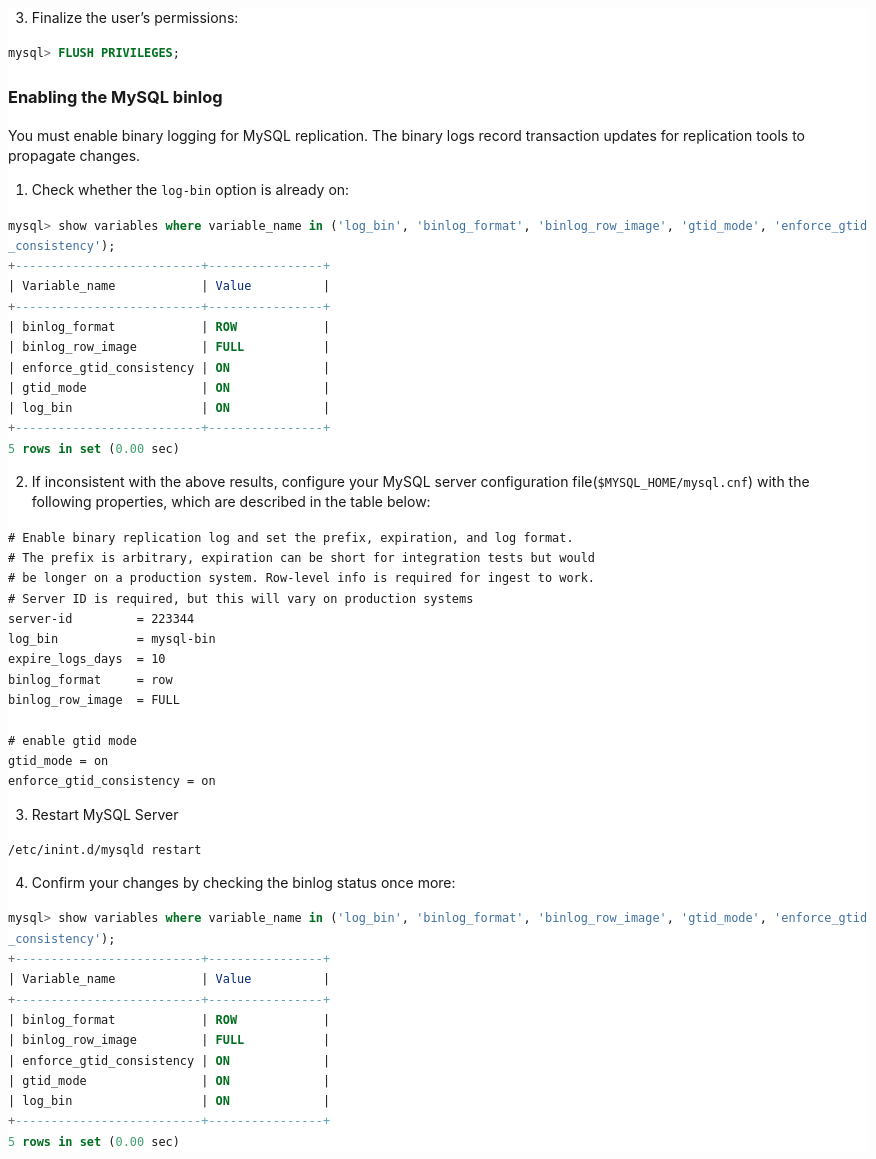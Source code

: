 3. Finalize the user’s permissions:

```sql
mysql> FLUSH PRIVILEGES;
```

### Enabling the MySQL binlog

You must enable binary logging for MySQL replication. The binary logs record transaction updates for replication tools to propagate changes.

1. Check whether the `log-bin` option is already on:

```sql
mysql> show variables where variable_name in ('log_bin', 'binlog_format', 'binlog_row_image', 'gtid_mode', 'enforce_gtid_consistency');
+--------------------------+----------------+
| Variable_name            | Value          |
+--------------------------+----------------+
| binlog_format            | ROW            |
| binlog_row_image         | FULL           |
| enforce_gtid_consistency | ON             |
| gtid_mode                | ON             |
| log_bin                  | ON             |
+--------------------------+----------------+
5 rows in set (0.00 sec)
```

2. If inconsistent with the above results, configure your MySQL server configuration file(`$MYSQL_HOME/mysql.cnf`) with the following properties, which are described in the table below:

```
# Enable binary replication log and set the prefix, expiration, and log format.
# The prefix is arbitrary, expiration can be short for integration tests but would
# be longer on a production system. Row-level info is required for ingest to work.
# Server ID is required, but this will vary on production systems
server-id         = 223344
log_bin           = mysql-bin
expire_logs_days  = 10
binlog_format     = row
binlog_row_image  = FULL

# enable gtid mode
gtid_mode = on
enforce_gtid_consistency = on
```

3. Restart MySQL Server

```shell
/etc/inint.d/mysqld restart
```

4. Confirm your changes by checking the binlog status once more:

```sql
mysql> show variables where variable_name in ('log_bin', 'binlog_format', 'binlog_row_image', 'gtid_mode', 'enforce_gtid_consistency');
+--------------------------+----------------+
| Variable_name            | Value          |
+--------------------------+----------------+
| binlog_format            | ROW            |
| binlog_row_image         | FULL           |
| enforce_gtid_consistency | ON             |
| gtid_mode                | ON             |
| log_bin                  | ON             |
+--------------------------+----------------+
5 rows in set (0.00 sec)
```
